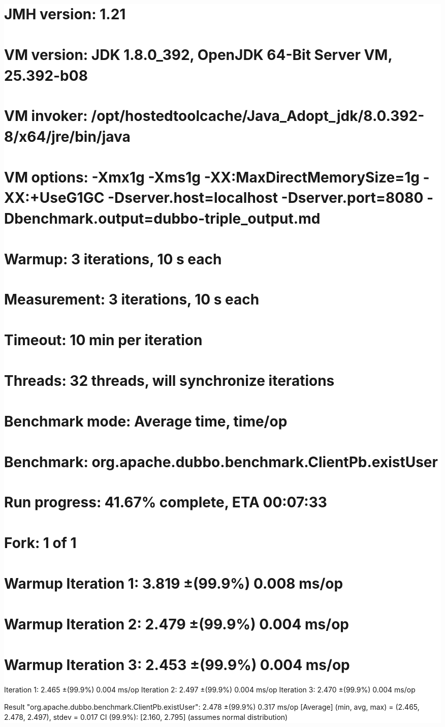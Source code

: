 
# JMH version: 1.21
# VM version: JDK 1.8.0_392, OpenJDK 64-Bit Server VM, 25.392-b08
# VM invoker: /opt/hostedtoolcache/Java_Adopt_jdk/8.0.392-8/x64/jre/bin/java
# VM options: -Xmx1g -Xms1g -XX:MaxDirectMemorySize=1g -XX:+UseG1GC -Dserver.host=localhost -Dserver.port=8080 -Dbenchmark.output=dubbo-triple_output.md
# Warmup: 3 iterations, 10 s each
# Measurement: 3 iterations, 10 s each
# Timeout: 10 min per iteration
# Threads: 32 threads, will synchronize iterations
# Benchmark mode: Average time, time/op
# Benchmark: org.apache.dubbo.benchmark.ClientPb.existUser

# Run progress: 41.67% complete, ETA 00:07:33
# Fork: 1 of 1
# Warmup Iteration   1: 3.819 ±(99.9%) 0.008 ms/op
# Warmup Iteration   2: 2.479 ±(99.9%) 0.004 ms/op
# Warmup Iteration   3: 2.453 ±(99.9%) 0.004 ms/op
Iteration   1: 2.465 ±(99.9%) 0.004 ms/op
Iteration   2: 2.497 ±(99.9%) 0.004 ms/op
Iteration   3: 2.470 ±(99.9%) 0.004 ms/op


Result "org.apache.dubbo.benchmark.ClientPb.existUser":
  2.478 ±(99.9%) 0.317 ms/op [Average]
  (min, avg, max) = (2.465, 2.478, 2.497), stdev = 0.017
  CI (99.9%): [2.160, 2.795] (assumes normal distribution)
